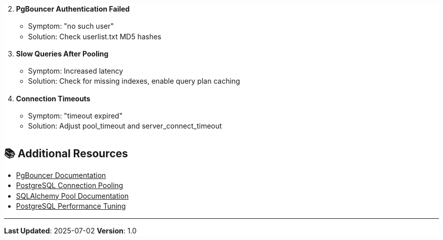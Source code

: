 2. **PgBouncer Authentication Failed**
   - Symptom: "no such user"
   - Solution: Check userlist.txt MD5 hashes

3. **Slow Queries After Pooling**
   - Symptom: Increased latency
   - Solution: Check for missing indexes, enable query plan caching

4. **Connection Timeouts**
   - Symptom: "timeout expired"
   - Solution: Adjust pool_timeout and server_connect_timeout

## 📚 Additional Resources

- [PgBouncer Documentation](https://www.pgbouncer.org/)
- [PostgreSQL Connection Pooling](https://www.postgresql.org/docs/current/runtime-config-connection.html)
- [SQLAlchemy Pool Documentation](https://docs.sqlalchemy.org/en/14/core/pooling.html)
- [PostgreSQL Performance Tuning](https://wiki.postgresql.org/wiki/Performance_Optimization)

---

**Last Updated**: 2025-07-02
**Version**: 1.0